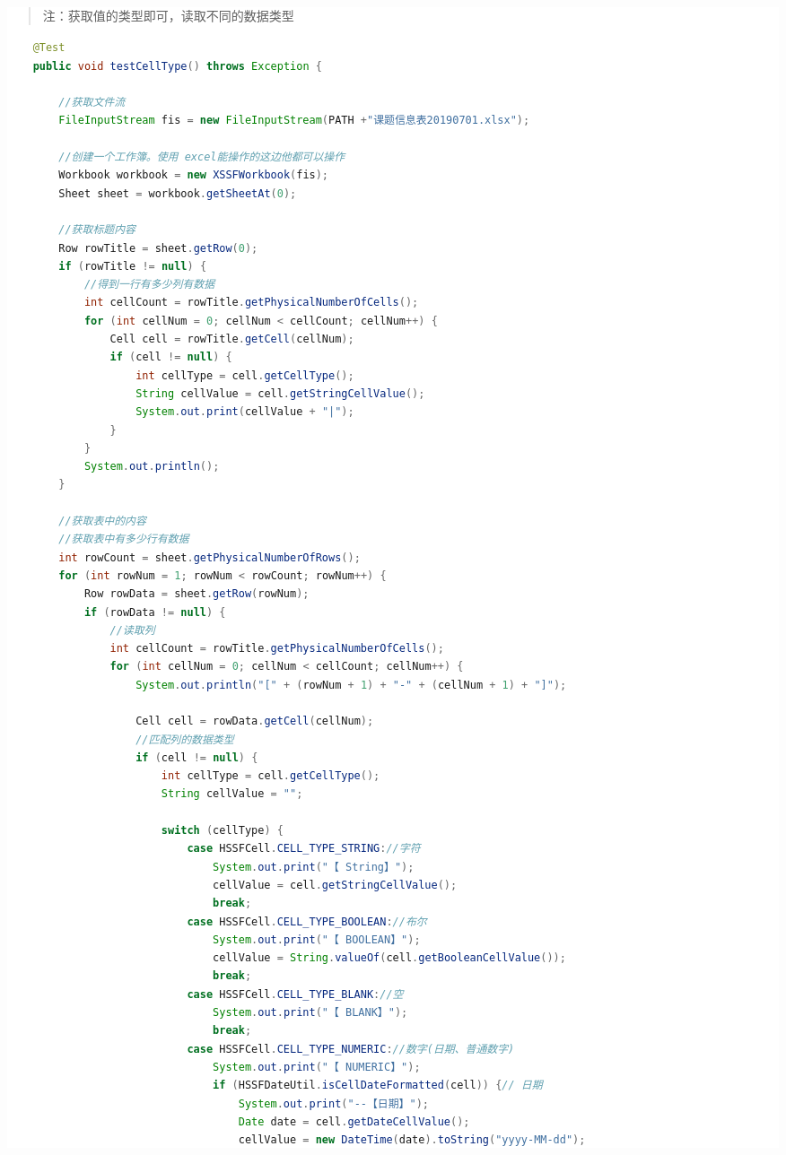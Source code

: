 > 注：获取值的类型即可，读取不同的数据类型

```java
    @Test
    public void testCellType() throws Exception {
 
        //获取文件流
        FileInputStream fis = new FileInputStream(PATH +"课题信息表20190701.xlsx");
 
        //创建一个工作簿。使用 excel能操作的这边他都可以操作
        Workbook workbook = new XSSFWorkbook(fis);
        Sheet sheet = workbook.getSheetAt(0);
 
        //获取标题内容
        Row rowTitle = sheet.getRow(0);
        if (rowTitle != null) {
            //得到一行有多少列有数据
            int cellCount = rowTitle.getPhysicalNumberOfCells();
            for (int cellNum = 0; cellNum < cellCount; cellNum++) {
                Cell cell = rowTitle.getCell(cellNum);
                if (cell != null) {
                    int cellType = cell.getCellType();
                    String cellValue = cell.getStringCellValue();
                    System.out.print(cellValue + "|");
                }
            }
            System.out.println();
        }
 
        //获取表中的内容
        //获取表中有多少行有数据
        int rowCount = sheet.getPhysicalNumberOfRows();
        for (int rowNum = 1; rowNum < rowCount; rowNum++) {
            Row rowData = sheet.getRow(rowNum);
            if (rowData != null) {
                //读取列
                int cellCount = rowTitle.getPhysicalNumberOfCells();
                for (int cellNum = 0; cellNum < cellCount; cellNum++) {
                    System.out.println("[" + (rowNum + 1) + "-" + (cellNum + 1) + "]");
 
                    Cell cell = rowData.getCell(cellNum);
                    //匹配列的数据类型
                    if (cell != null) {
                        int cellType = cell.getCellType();
                        String cellValue = "";
 
                        switch (cellType) {
                            case HSSFCell.CELL_TYPE_STRING://字符
                                System.out.print("【 String】");
                                cellValue = cell.getStringCellValue();
                                break;
                            case HSSFCell.CELL_TYPE_BOOLEAN://布尔
                                System.out.print("【 BOOLEAN】");
                                cellValue = String.valueOf(cell.getBooleanCellValue());
                                break;
                            case HSSFCell.CELL_TYPE_BLANK://空
                                System.out.print("【 BLANK】");
                                break;
                            case HSSFCell.CELL_TYPE_NUMERIC://数字(日期、普通数字)
                                System.out.print("【 NUMERIC】");
                                if (HSSFDateUtil.isCellDateFormatted(cell)) {// 日期
                                    System.out.print("--【日期】");
                                    Date date = cell.getDateCellValue();
                                    cellValue = new DateTime(date).toString("yyyy-MM-dd");
```